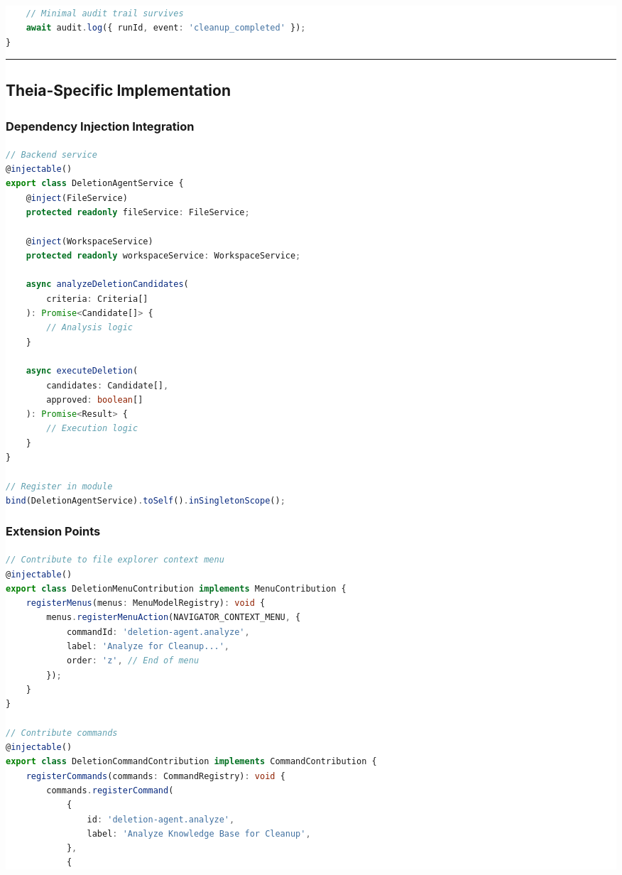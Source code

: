 ```typescript
    // Minimal audit trail survives
    await audit.log({ runId, event: 'cleanup_completed' });
}
```

---

## Theia-Specific Implementation

### Dependency Injection Integration

```typescript
// Backend service
@injectable()
export class DeletionAgentService {
    @inject(FileService)
    protected readonly fileService: FileService;

    @inject(WorkspaceService)
    protected readonly workspaceService: WorkspaceService;

    async analyzeDeletionCandidates(
        criteria: Criteria[]
    ): Promise<Candidate[]> {
        // Analysis logic
    }

    async executeDeletion(
        candidates: Candidate[],
        approved: boolean[]
    ): Promise<Result> {
        // Execution logic
    }
}

// Register in module
bind(DeletionAgentService).toSelf().inSingletonScope();
```

### Extension Points

```typescript
// Contribute to file explorer context menu
@injectable()
export class DeletionMenuContribution implements MenuContribution {
    registerMenus(menus: MenuModelRegistry): void {
        menus.registerMenuAction(NAVIGATOR_CONTEXT_MENU, {
            commandId: 'deletion-agent.analyze',
            label: 'Analyze for Cleanup...',
            order: 'z', // End of menu
        });
    }
}

// Contribute commands
@injectable()
export class DeletionCommandContribution implements CommandContribution {
    registerCommands(commands: CommandRegistry): void {
        commands.registerCommand(
            {
                id: 'deletion-agent.analyze',
                label: 'Analyze Knowledge Base for Cleanup',
            },
            {
```